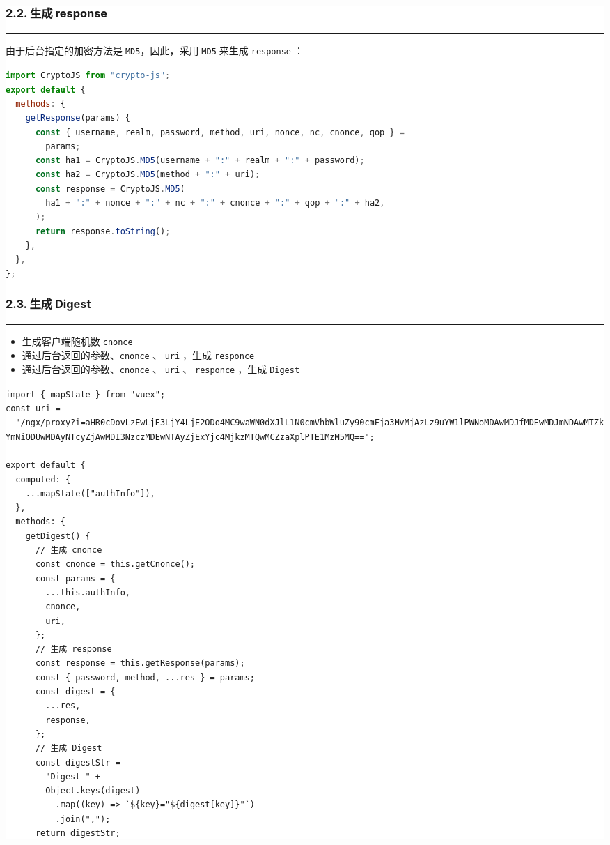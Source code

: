 ### 2.2. 生成 response

---

由于后台指定的加密方法是 `MD5`，因此，采用 `MD5` 来生成 `response` ：

```js
import CryptoJS from "crypto-js";
export default {
  methods: {
    getResponse(params) {
      const { username, realm, password, method, uri, nonce, nc, cnonce, qop } =
        params;
      const ha1 = CryptoJS.MD5(username + ":" + realm + ":" + password);
      const ha2 = CryptoJS.MD5(method + ":" + uri);
      const response = CryptoJS.MD5(
        ha1 + ":" + nonce + ":" + nc + ":" + cnonce + ":" + qop + ":" + ha2,
      );
      return response.toString();
    },
  },
};
```

### 2.3. 生成 Digest

---

- 生成客户端随机数 `cnonce`
- 通过后台返回的参数、`cnonce` 、 `uri` ，生成 `responce`
- 通过后台返回的参数、`cnonce` 、 `uri` 、 `responce` ，生成 `Digest`

```js{12,19,26}
import { mapState } from "vuex";
const uri =
  "/ngx/proxy?i=aHR0cDovLzEwLjE3LjY4LjE2ODo4MC9waWN0dXJlL1N0cmVhbWluZy90cmFja3MvMjAzLz9uYW1lPWNoMDAwMDJfMDEwMDJmNDAwMTZkYmNiODUwMDAyNTcyZjAwMDI3NzczMDEwNTAyZjExYjc4MjkzMTQwMCZzaXplPTE1MzM5MQ==";

export default {
  computed: {
    ...mapState(["authInfo"]),
  },
  methods: {
    getDigest() {
      // 生成 cnonce
      const cnonce = this.getCnonce();
      const params = {
        ...this.authInfo,
        cnonce,
        uri,
      };
      // 生成 response
      const response = this.getResponse(params);
      const { password, method, ...res } = params;
      const digest = {
        ...res,
        response,
      };
      // 生成 Digest
      const digestStr =
        "Digest " +
        Object.keys(digest)
          .map((key) => `${key}="${digest[key]}"`)
          .join(",");
      return digestStr;
```